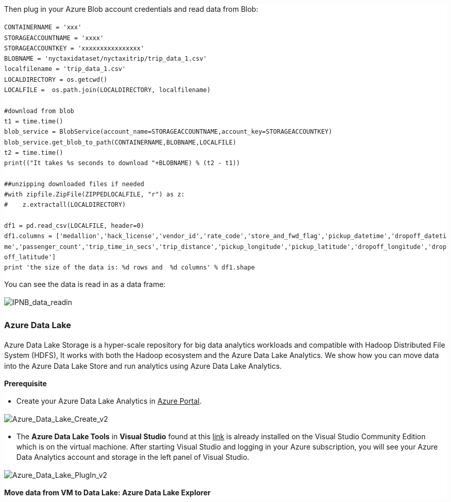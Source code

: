 Then plug in your Azure Blob account credentials and read data from Blob:

    CONTAINERNAME = 'xxx'
	STORAGEACCOUNTNAME = 'xxxx'
	STORAGEACCOUNTKEY = 'xxxxxxxxxxxxxxxx'
	BLOBNAME = 'nyctaxidataset/nyctaxitrip/trip_data_1.csv'
	localfilename = 'trip_data_1.csv'
	LOCALDIRECTORY = os.getcwd()
	LOCALFILE =  os.path.join(LOCALDIRECTORY, localfilename)

	#download from blob
	t1 = time.time()
	blob_service = BlobService(account_name=STORAGEACCOUNTNAME,account_key=STORAGEACCOUNTKEY)
	blob_service.get_blob_to_path(CONTAINERNAME,BLOBNAME,LOCALFILE)
	t2 = time.time()
	print(("It takes %s seconds to download "+BLOBNAME) % (t2 - t1))

	##unzipping downloaded files if needed
	#with zipfile.ZipFile(ZIPPEDLOCALFILE, "r") as z:
	#    z.extractall(LOCALDIRECTORY)

	df1 = pd.read_csv(LOCALFILE, header=0)
	df1.columns = ['medallion','hack_license','vendor_id','rate_code','store_and_fwd_flag','pickup_datetime','dropoff_datetime','passenger_count','trip_time_in_secs','trip_distance','pickup_longitude','pickup_latitude','dropoff_longitude','dropoff_latitude']
	print 'the size of the data is: %d rows and  %d columns' % df1.shape
	
You can see the data is read in as a data frame:

![IPNB_data_readin](./media/machine-learning-data-science-vm-do-ten-things/IPNB_data_readin.PNG)


### Azure Data Lake

Azure Data Lake Storage is a hyper-scale repository for big data analytics workloads and compatible with Hadoop Distributed File System (HDFS), It works with both the Hadoop ecosystem and the Azure Data Lake Analytics. We show how you can move data into the Azure Data Lake Store and run analytics using Azure Data Lake Analytics. 

**Prerequisite**

- Create your Azure Data Lake Analytics in [Azure Portal](http://portal.azure.com).

![Azure_Data_Lake_Create_v2](./media/machine-learning-data-science-vm-do-ten-things/Azure_Data_Lake_Create_v2.png)


- The  **Azure Data Lake Tools** in **Visual Studio** found at this  [link](https://www.microsoft.com/download/details.aspx?id=49504) is already installed on the Visual Studio Community Edition which is on the virtual machione. After starting Visual Studio and logging in your Azure subscription, you will see your Azure Data Analytics account and storage in the left panel of Visual Studio. 

![Azure_Data_Lake_PlugIn_v2](./media/machine-learning-data-science-vm-do-ten-things/Azure_Data_Lake_PlugIn_v2.PNG)


**Move data from VM to Data Lake: Azure Data Lake Explorer**
